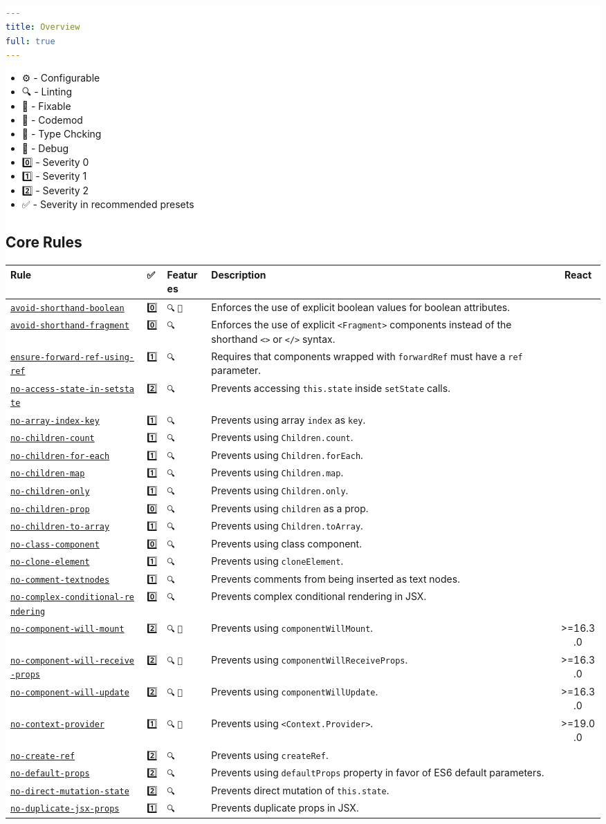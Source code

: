 ```yaml
---
title: Overview
full: true
---
```


- ⚙️ - Configurable
- 🔍 - Linting
- 🔧 - Fixable
- 🔄 - Codemod
- 💭 - Type Chcking
- 🐞 - Debug
- 0️⃣ - Severity 0
- 1️⃣ - Severity 1
- 2️⃣ - Severity 2
- ✅ - Severity in recommended presets

## Core Rules

| Rule                                                                                 | ✅ | Features      | Description                                                                                          |  React   |
| :----------------------------------------------------------------------------------- | :- | :------------ | :--------------------------------------------------------------------------------------------------- | :------: |
| [`avoid-shorthand-boolean`](./avoid-shorthand-boolean)                               | 0️⃣  | `🔍` `🔧`     | Enforces the use of explicit boolean values for boolean attributes.                                  |          |
| [`avoid-shorthand-fragment`](./avoid-shorthand-fragment)                             | 0️⃣  | `🔍`          | Enforces the use of explicit `<Fragment>` components instead of the shorthand `<>` or `</>` syntax.  |          |
| [`ensure-forward-ref-using-ref`](./ensure-forward-ref-using-ref)                     | 1️⃣  | `🔍`          | Requires that components wrapped with `forwardRef` must have a `ref` parameter.                      |          |
| [`no-access-state-in-setstate`](./no-access-state-in-setstate)                       | 2️⃣  | `🔍`          | Prevents accessing `this.state` inside `setState` calls.                                             |          |
| [`no-array-index-key`](./no-array-index-key)                                         | 1️⃣  | `🔍`          | Prevents using array `index` as `key`.                                                               |          |
| [`no-children-count`](./no-children-count)                                           | 1️⃣  | `🔍`          | Prevents using `Children.count`.                                                                     |          |
| [`no-children-for-each`](./no-children-for-each)                                     | 1️⃣  | `🔍`          | Prevents using `Children.forEach`.                                                                   |          |
| [`no-children-map`](./no-children-map)                                               | 1️⃣  | `🔍`          | Prevents using `Children.map`.                                                                       |          |
| [`no-children-only`](./no-children-only)                                             | 1️⃣  | `🔍`          | Prevents using `Children.only`.                                                                      |          |
| [`no-children-prop`](./no-children-prop)                                             | 0️⃣  | `🔍`          | Prevents using `children` as a prop.                                                                 |          |
| [`no-children-to-array`](./no-children-to-array)                                     | 1️⃣  | `🔍`          | Prevents using `Children.toArray`.                                                                   |          |
| [`no-class-component`](./no-class-component)                                         | 0️⃣  | `🔍`          | Prevents using class component.                                                                      |          |
| [`no-clone-element`](./no-clone-element)                                             | 1️⃣  | `🔍`          | Prevents using `cloneElement`.                                                                       |          |
| [`no-comment-textnodes`](./no-comment-textnodes)                                     | 1️⃣  | `🔍`          | Prevents comments from being inserted as text nodes.                                                 |          |
| [`no-complex-conditional-rendering`](./no-complex-conditional-rendering)             | 0️⃣  | `🔍`          | Prevents complex conditional rendering in JSX.                                                       |          |
| [`no-component-will-mount`](./no-component-will-mount)                               | 2️⃣  | `🔍` `🔄`     | Prevents using `componentWillMount`.                                                                 | >=16.3.0 |
| [`no-component-will-receive-props`](./no-component-will-receive-props)               | 2️⃣  | `🔍` `🔄`     | Prevents using `componentWillReceiveProps`.                                                          | >=16.3.0 |
| [`no-component-will-update`](./no-component-will-update)                             | 2️⃣  | `🔍` `🔄`     | Prevents using `componentWillUpdate`.                                                                | >=16.3.0 |
| [`no-context-provider`](./no-context-provider)                                       | 1️⃣  | `🔍` `🔄`     | Prevents using `<Context.Provider>`.                                                                 | >=19.0.0 |
| [`no-create-ref`](./no-create-ref)                                                   | 2️⃣  | `🔍`          | Prevents using `createRef`.                                                                          |          |
| [`no-default-props`](./no-default-props)                                             | 2️⃣  | `🔍`          | Prevents using `defaultProps` property in favor of ES6 default parameters.                           |          |
| [`no-direct-mutation-state`](./no-direct-mutation-state)                             | 2️⃣  | `🔍`          | Prevents direct mutation of `this.state`.                                                            |          |
| [`no-duplicate-jsx-props`](./no-duplicate-jsx-props)                                 | 1️⃣  | `🔍`          | Prevents duplicate props in JSX.                                                                     |          |